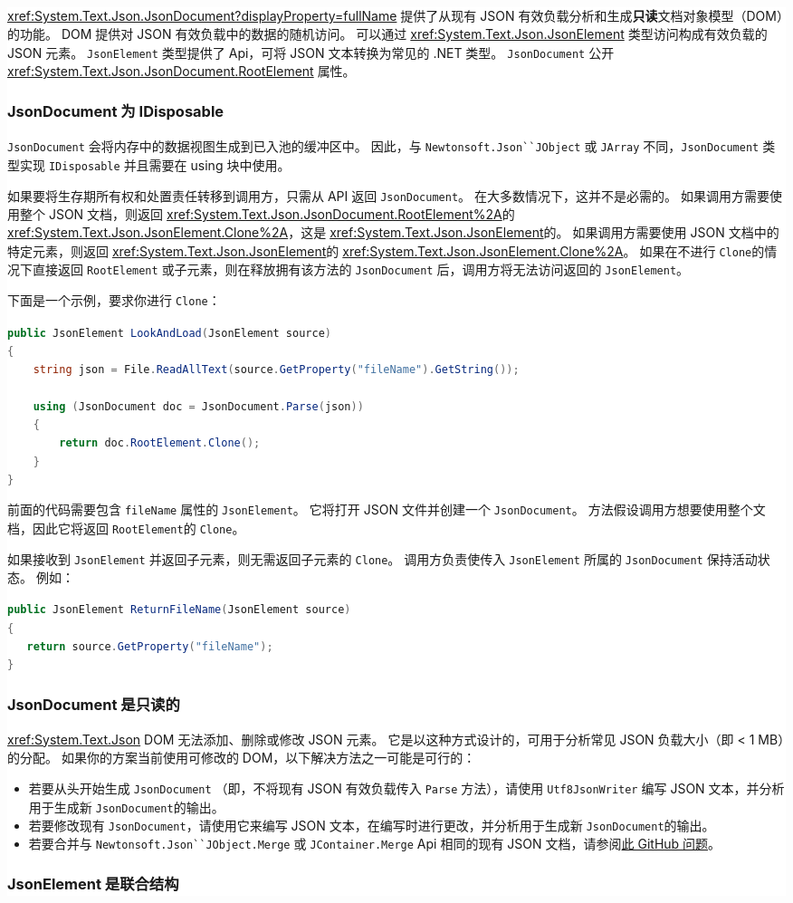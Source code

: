 <xref:System.Text.Json.JsonDocument?displayProperty=fullName> 提供了从现有 JSON 有效负载分析和生成**只读**文档对象模型（DOM）的功能。 DOM 提供对 JSON 有效负载中的数据的随机访问。 可以通过 <xref:System.Text.Json.JsonElement> 类型访问构成有效负载的 JSON 元素。 `JsonElement` 类型提供了 Api，可将 JSON 文本转换为常见的 .NET 类型。 `JsonDocument` 公开 <xref:System.Text.Json.JsonDocument.RootElement> 属性。

### <a name="jsondocument-is-idisposable"></a>JsonDocument 为 IDisposable

`JsonDocument` 会将内存中的数据视图生成到已入池的缓冲区中。 因此，与 `Newtonsoft.Json``JObject` 或 `JArray` 不同，`JsonDocument` 类型实现 `IDisposable` 并且需要在 using 块中使用。

如果要将生存期所有权和处置责任转移到调用方，只需从 API 返回 `JsonDocument`。 在大多数情况下，这并不是必需的。 如果调用方需要使用整个 JSON 文档，则返回 <xref:System.Text.Json.JsonDocument.RootElement%2A>的 <xref:System.Text.Json.JsonElement.Clone%2A>，这是 <xref:System.Text.Json.JsonElement>的。 如果调用方需要使用 JSON 文档中的特定元素，则返回 <xref:System.Text.Json.JsonElement>的 <xref:System.Text.Json.JsonElement.Clone%2A>。 如果在不进行 `Clone`的情况下直接返回 `RootElement` 或子元素，则在释放拥有该方法的 `JsonDocument` 后，调用方将无法访问返回的 `JsonElement`。

下面是一个示例，要求你进行 `Clone`：

```csharp
public JsonElement LookAndLoad(JsonElement source)
{
    string json = File.ReadAllText(source.GetProperty("fileName").GetString());

    using (JsonDocument doc = JsonDocument.Parse(json))
    {
        return doc.RootElement.Clone();
    }
}
```

前面的代码需要包含 `fileName` 属性的 `JsonElement`。 它将打开 JSON 文件并创建一个 `JsonDocument`。 方法假设调用方想要使用整个文档，因此它将返回 `RootElement`的 `Clone`。

如果接收到 `JsonElement` 并返回子元素，则无需返回子元素的 `Clone`。 调用方负责使传入 `JsonElement` 所属的 `JsonDocument` 保持活动状态。 例如：

```csharp
public JsonElement ReturnFileName(JsonElement source)
{
   return source.GetProperty("fileName");
}
```

### <a name="jsondocument-is-read-only"></a>JsonDocument 是只读的

<xref:System.Text.Json> DOM 无法添加、删除或修改 JSON 元素。 它是以这种方式设计的，可用于分析常见 JSON 负载大小（即 < 1 MB）的分配。 如果你的方案当前使用可修改的 DOM，以下解决方法之一可能是可行的：

* 若要从头开始生成 `JsonDocument` （即，不将现有 JSON 有效负载传入 `Parse` 方法），请使用 `Utf8JsonWriter` 编写 JSON 文本，并分析用于生成新 `JsonDocument`的输出。
* 若要修改现有 `JsonDocument`，请使用它来编写 JSON 文本，在编写时进行更改，并分析用于生成新 `JsonDocument`的输出。
* 若要合并与 `Newtonsoft.Json``JObject.Merge` 或 `JContainer.Merge` Api 相同的现有 JSON 文档，请参阅[此 GitHub 问题](https://github.com/dotnet/corefx/issues/42466#issuecomment-570475853)。

### <a name="jsonelement-is-a-union-struct"></a>JsonElement 是联合结构

